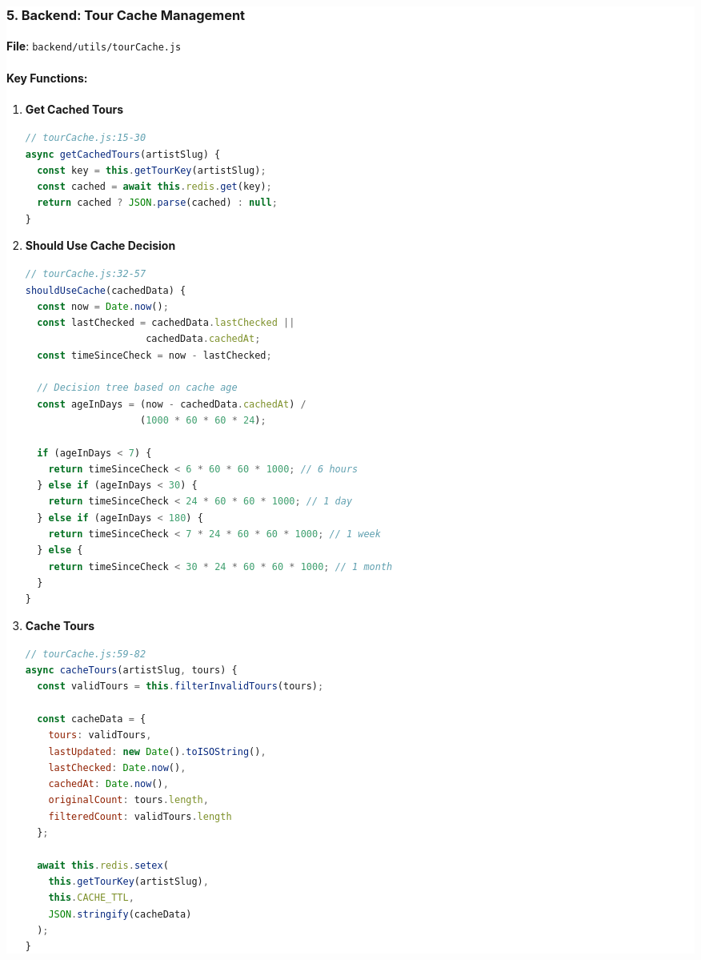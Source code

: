 ### 5. Backend: Tour Cache Management

**File**: `backend/utils/tourCache.js`

#### Key Functions:

1. **Get Cached Tours**
   ```javascript
   // tourCache.js:15-30
   async getCachedTours(artistSlug) {
     const key = this.getTourKey(artistSlug);
     const cached = await this.redis.get(key);
     return cached ? JSON.parse(cached) : null;
   }
   ```

2. **Should Use Cache Decision**
   ```javascript
   // tourCache.js:32-57
   shouldUseCache(cachedData) {
     const now = Date.now();
     const lastChecked = cachedData.lastChecked || 
                        cachedData.cachedAt;
     const timeSinceCheck = now - lastChecked;
     
     // Decision tree based on cache age
     const ageInDays = (now - cachedData.cachedAt) / 
                       (1000 * 60 * 60 * 24);
     
     if (ageInDays < 7) {
       return timeSinceCheck < 6 * 60 * 60 * 1000; // 6 hours
     } else if (ageInDays < 30) {
       return timeSinceCheck < 24 * 60 * 60 * 1000; // 1 day
     } else if (ageInDays < 180) {
       return timeSinceCheck < 7 * 24 * 60 * 60 * 1000; // 1 week
     } else {
       return timeSinceCheck < 30 * 24 * 60 * 60 * 1000; // 1 month
     }
   }
   ```

3. **Cache Tours**
   ```javascript
   // tourCache.js:59-82
   async cacheTours(artistSlug, tours) {
     const validTours = this.filterInvalidTours(tours);
     
     const cacheData = {
       tours: validTours,
       lastUpdated: new Date().toISOString(),
       lastChecked: Date.now(),
       cachedAt: Date.now(),
       originalCount: tours.length,
       filteredCount: validTours.length
     };
     
     await this.redis.setex(
       this.getTourKey(artistSlug),
       this.CACHE_TTL,
       JSON.stringify(cacheData)
     );
   }
   ```
